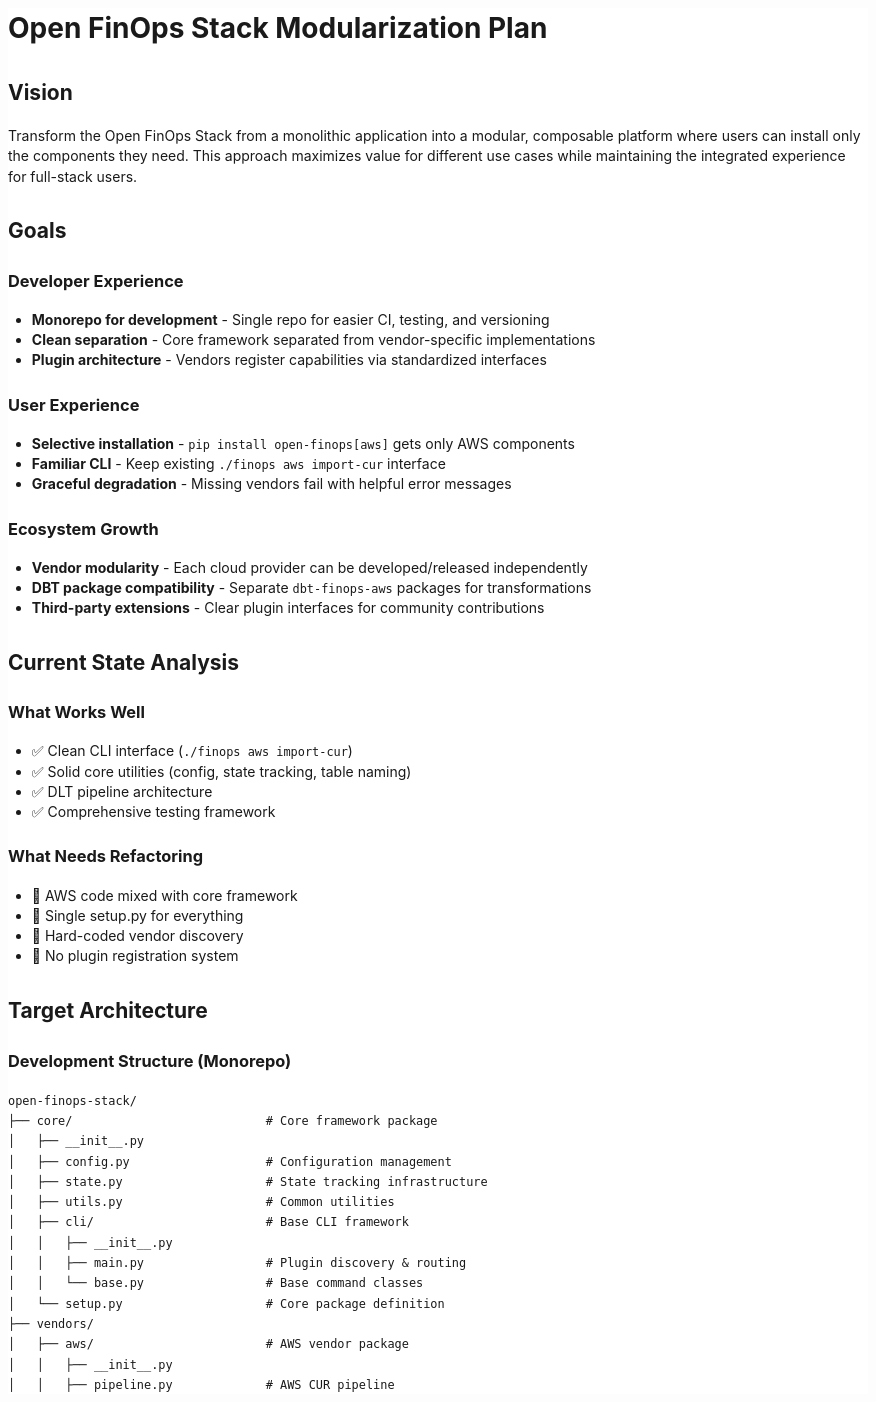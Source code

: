 # Open FinOps Stack Modularization Plan

## Vision

Transform the Open FinOps Stack from a monolithic application into a modular, composable platform where users can install only the components they need. This approach maximizes value for different use cases while maintaining the integrated experience for full-stack users.

## Goals

### Developer Experience
- **Monorepo for development** - Single repo for easier CI, testing, and versioning
- **Clean separation** - Core framework separated from vendor-specific implementations
- **Plugin architecture** - Vendors register capabilities via standardized interfaces

### User Experience  
- **Selective installation** - `pip install open-finops[aws]` gets only AWS components
- **Familiar CLI** - Keep existing `./finops aws import-cur` interface
- **Graceful degradation** - Missing vendors fail with helpful error messages

### Ecosystem Growth
- **Vendor modularity** - Each cloud provider can be developed/released independently
- **DBT package compatibility** - Separate `dbt-finops-aws` packages for transformations
- **Third-party extensions** - Clear plugin interfaces for community contributions

## Current State Analysis

### What Works Well
- ✅ Clean CLI interface (`./finops aws import-cur`)
- ✅ Solid core utilities (config, state tracking, table naming)
- ✅ DLT pipeline architecture
- ✅ Comprehensive testing framework

### What Needs Refactoring
- 🔄 AWS code mixed with core framework
- 🔄 Single setup.py for everything
- 🔄 Hard-coded vendor discovery
- 🔄 No plugin registration system

## Target Architecture

### Development Structure (Monorepo)
```
open-finops-stack/
├── core/                           # Core framework package
│   ├── __init__.py
│   ├── config.py                   # Configuration management
│   ├── state.py                    # State tracking infrastructure  
│   ├── utils.py                    # Common utilities
│   ├── cli/                        # Base CLI framework
│   │   ├── __init__.py
│   │   ├── main.py                 # Plugin discovery & routing
│   │   └── base.py                 # Base command classes
│   └── setup.py                    # Core package definition
├── vendors/
│   ├── aws/                        # AWS vendor package
│   │   ├── __init__.py
│   │   ├── pipeline.py             # AWS CUR pipeline
```